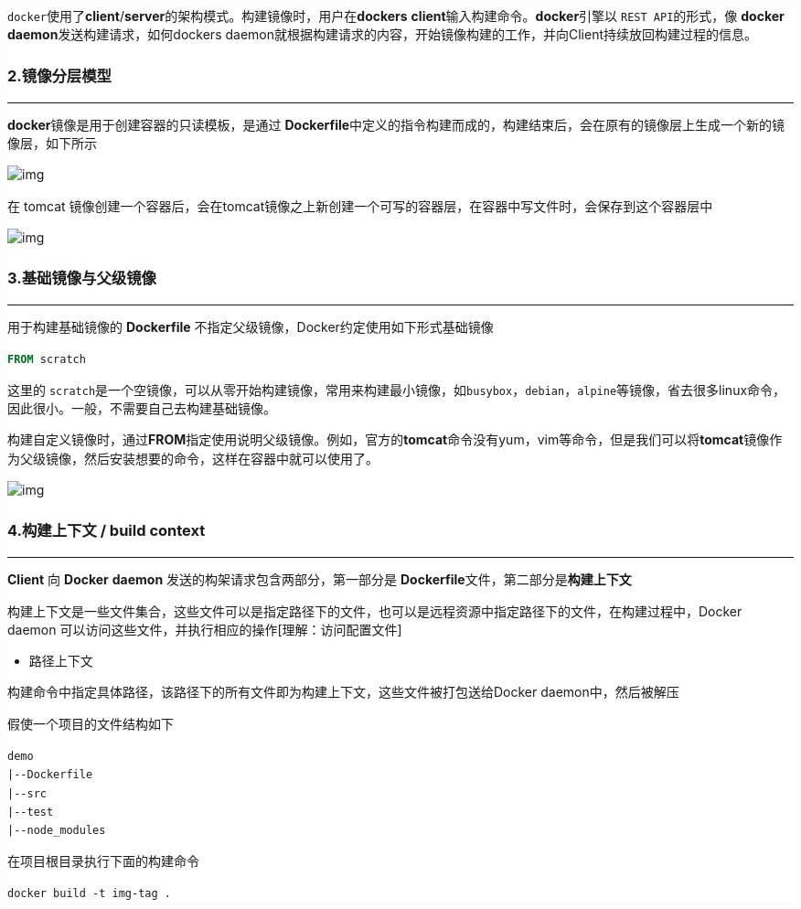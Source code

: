 `docker`使用了**client**/**server**的架构模式。构建镜像时，用户在**dockers** **client**输入构建命令。**docker**引擎以 `REST API`的形式，像 **docker** **daemon**发送构建请求，如何dockers daemon就根据构建请求的内容，开始镜像构建的工作，并向Client持续放回构建过程的信息。

### 2.镜像分层模型

---

**docker**镜像是用于创建容器的只读模板，是通过 **Dockerfile**中定义的指令构建而成的，构建结束后，会在原有的镜像层上生成一个新的镜像层，如下所示

![img](https://p3-juejin.byteimg.com/tos-cn-i-k3u1fbpfcp/51e63bbb613a4676859d1a041762fe9b~tplv-k3u1fbpfcp-zoom-in-crop-mark:4536:0:0:0.awebp)

在 tomcat 镜像创建一个容器后，会在tomcat镜像之上新创建一个可写的容器层，在容器中写文件时，会保存到这个容器层中

![img](https://p3-juejin.byteimg.com/tos-cn-i-k3u1fbpfcp/c27b2dee8b754753b6da6b71d9864e4b~tplv-k3u1fbpfcp-zoom-in-crop-mark:4536:0:0:0.awebp)

### 3.基础镜像与父级镜像

---

用于构建基础镜像的 **Dockerfile** 不指定父级镜像，Docker约定使用如下形式基础镜像

```dockerfile
FROM scratch
```

这里的 `scratch`是一个空镜像，可以从零开始构建镜像，常用来构建最小镜像，如`busybox`，`debian`，`alpine`等镜像，省去很多linux命令，因此很小。一般，不需要自己去构建基础镜像。

构建自定义镜像时，通过**FROM**指定使用说明父级镜像。例如，官方的**tomcat**命令没有yum，vim等命令，但是我们可以将**tomcat**镜像作为父级镜像，然后安装想要的命令，这样在容器中就可以使用了。

![img](https://p3-juejin.byteimg.com/tos-cn-i-k3u1fbpfcp/ba55ae94bfb144cfa68b43aa7e19372e~tplv-k3u1fbpfcp-zoom-in-crop-mark:4536:0:0:0.awebp)

### 4.构建上下文 / build context

---

**Client** 向 **Docker** **daemon** 发送的构架请求包含两部分，第一部分是 **Dockerfile**文件，第二部分是**构建上下文**

构建上下文是一些文件集合，这些文件可以是指定路径下的文件，也可以是远程资源中指定路径下的文件，在构建过程中，Docker daemon 可以访问这些文件，并执行相应的操作[理解：访问配置文件]

+ 路径上下文

构建命令中指定具体路径，该路径下的所有文件即为构建上下文，这些文件被打包送给Docker daemon中，然后被解压

假使一个项目的文件结构如下

```
demo
|--Dockerfile
|--src
|--test
|--node_modules
```

在项目根目录执行下面的构建命令

```dockerfile
docker build -t img-tag .
```
